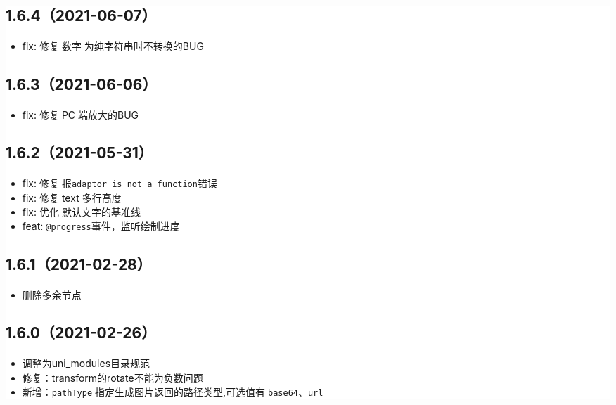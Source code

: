 ## 1.6.4（2021-06-07）
- fix: 修复 数字 为纯字符串时不转换的BUG
## 1.6.3（2021-06-06）
- fix: 修复 PC 端放大的BUG
## 1.6.2（2021-05-31）
- fix: 修复 报`adaptor is not a function`错误
- fix: 修复 text 多行高度
- fix: 优化 默认文字的基准线
- feat: `@progress`事件，监听绘制进度
## 1.6.1（2021-02-28）
- 删除多余节点
## 1.6.0（2021-02-26）
- 调整为uni_modules目录规范
- 修复：transform的rotate不能为负数问题
- 新增：`pathType` 指定生成图片返回的路径类型,可选值有 `base64`、`url`
